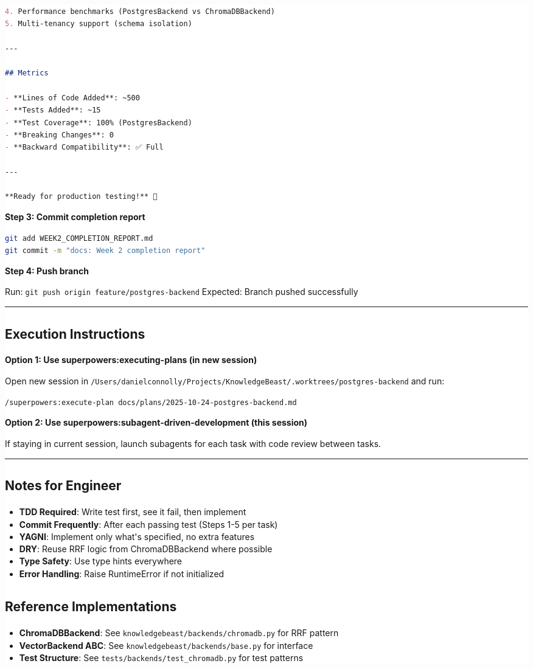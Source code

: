 ```markdown
4. Performance benchmarks (PostgresBackend vs ChromaDBBackend)
5. Multi-tenancy support (schema isolation)

---

## Metrics

- **Lines of Code Added**: ~500
- **Tests Added**: ~15
- **Test Coverage**: 100% (PostgresBackend)
- **Breaking Changes**: 0
- **Backward Compatibility**: ✅ Full

---

**Ready for production testing!** 🚀
```

**Step 3: Commit completion report**

```bash
git add WEEK2_COMPLETION_REPORT.md
git commit -m "docs: Week 2 completion report"
```

**Step 4: Push branch**

Run: `git push origin feature/postgres-backend`
Expected: Branch pushed successfully

---

## Execution Instructions

**Option 1: Use superpowers:executing-plans (in new session)**

Open new session in `/Users/danielconnolly/Projects/KnowledgeBeast/.worktrees/postgres-backend` and run:

```
/superpowers:execute-plan docs/plans/2025-10-24-postgres-backend.md
```

**Option 2: Use superpowers:subagent-driven-development (this session)**

If staying in current session, launch subagents for each task with code review between tasks.

---

## Notes for Engineer

- **TDD Required**: Write test first, see it fail, then implement
- **Commit Frequently**: After each passing test (Steps 1-5 per task)
- **YAGNI**: Implement only what's specified, no extra features
- **DRY**: Reuse RRF logic from ChromaDBBackend where possible
- **Type Safety**: Use type hints everywhere
- **Error Handling**: Raise RuntimeError if not initialized

## Reference Implementations

- **ChromaDBBackend**: See `knowledgebeast/backends/chromadb.py` for RRF pattern
- **VectorBackend ABC**: See `knowledgebeast/backends/base.py` for interface
- **Test Structure**: See `tests/backends/test_chromadb.py` for test patterns
